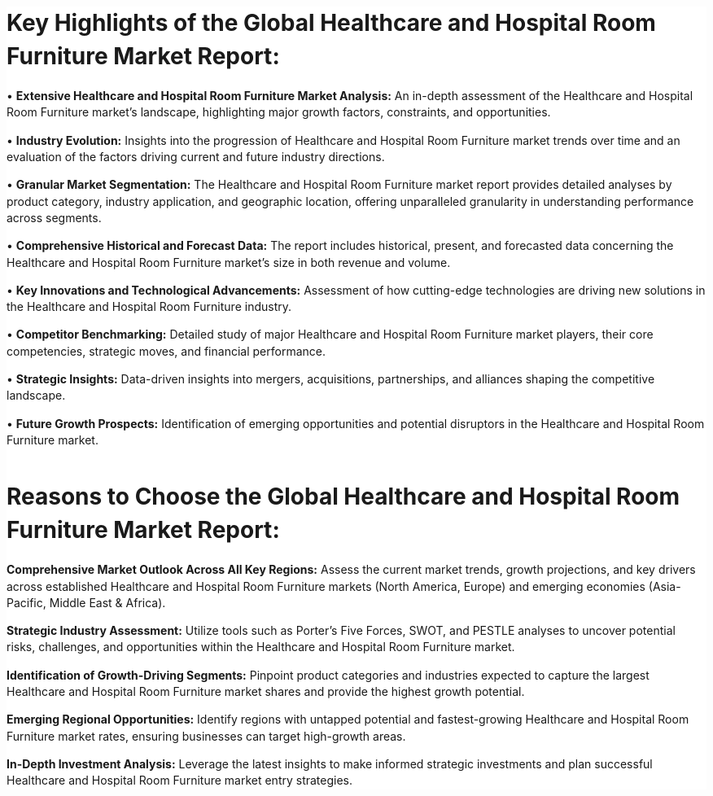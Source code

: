 # <strong>Key Highlights of the Global Healthcare and Hospital Room Furniture Market Report:</strong>

• <strong>Extensive Healthcare and Hospital Room Furniture Market Analysis:</strong> An in-depth assessment of the Healthcare and Hospital Room Furniture market’s landscape, highlighting major growth factors, constraints, and opportunities.

• <strong>Industry Evolution:</strong> Insights into the progression of Healthcare and Hospital Room Furniture market trends over time and an evaluation of the factors driving current and future industry directions.

• <strong>Granular Market Segmentation:</strong> The Healthcare and Hospital Room Furniture market report provides detailed analyses by product category, industry application, and geographic location, offering unparalleled granularity in understanding performance across segments.

• <strong>Comprehensive Historical and Forecast Data:</strong> The report includes historical, present, and forecasted data concerning the Healthcare and Hospital Room Furniture market’s size in both revenue and volume.

• <strong>Key Innovations and Technological Advancements:</strong> Assessment of how cutting-edge technologies are driving new solutions in the Healthcare and Hospital Room Furniture industry.

• <strong>Competitor Benchmarking:</strong> Detailed study of major Healthcare and Hospital Room Furniture market players, their core competencies, strategic moves, and financial performance.

• <strong>Strategic Insights:</strong> Data-driven insights into mergers, acquisitions, partnerships, and alliances shaping the competitive landscape.

• <strong>Future Growth Prospects:</strong> Identification of emerging opportunities and potential disruptors in the Healthcare and Hospital Room Furniture market.

# <strong>Reasons to Choose the Global Healthcare and Hospital Room Furniture Market Report:</strong>

<strong>Comprehensive Market Outlook Across All Key Regions:</strong>
Assess the current market trends, growth projections, and key drivers across established Healthcare and Hospital Room Furniture markets (North America, Europe) and emerging economies (Asia-Pacific, Middle East & Africa).

<strong>Strategic Industry Assessment:</strong>
Utilize tools such as Porter’s Five Forces, SWOT, and PESTLE analyses to uncover potential risks, challenges, and opportunities within the Healthcare and Hospital Room Furniture market.

<strong>Identification of Growth-Driving Segments:</strong>
Pinpoint product categories and industries expected to capture the largest Healthcare and Hospital Room Furniture market shares and provide the highest growth potential.

<strong>Emerging Regional Opportunities:</strong>
Identify regions with untapped potential and fastest-growing Healthcare and Hospital Room Furniture market rates, ensuring businesses can target high-growth areas.

<strong>In-Depth Investment Analysis:</strong>
Leverage the latest insights to make informed strategic investments and plan successful Healthcare and Hospital Room Furniture market entry strategies.
